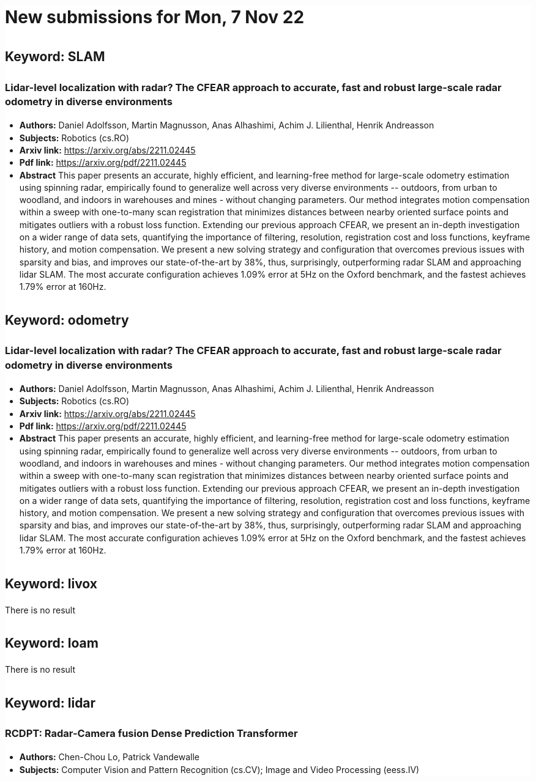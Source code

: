 # New submissions for Mon,  7 Nov 22
## Keyword: SLAM
### Lidar-level localization with radar? The CFEAR approach to accurate,  fast and robust large-scale radar odometry in diverse environments
 - **Authors:** Daniel Adolfsson, Martin Magnusson, Anas Alhashimi, Achim J. Lilienthal, Henrik Andreasson
 - **Subjects:** Robotics (cs.RO)
 - **Arxiv link:** https://arxiv.org/abs/2211.02445
 - **Pdf link:** https://arxiv.org/pdf/2211.02445
 - **Abstract**
 This paper presents an accurate, highly efficient, and learning-free method for large-scale odometry estimation using spinning radar, empirically found to generalize well across very diverse environments -- outdoors, from urban to woodland, and indoors in warehouses and mines - without changing parameters. Our method integrates motion compensation within a sweep with one-to-many scan registration that minimizes distances between nearby oriented surface points and mitigates outliers with a robust loss function. Extending our previous approach CFEAR, we present an in-depth investigation on a wider range of data sets, quantifying the importance of filtering, resolution, registration cost and loss functions, keyframe history, and motion compensation. We present a new solving strategy and configuration that overcomes previous issues with sparsity and bias, and improves our state-of-the-art by 38%, thus, surprisingly, outperforming radar SLAM and approaching lidar SLAM. The most accurate configuration achieves 1.09% error at 5Hz on the Oxford benchmark, and the fastest achieves 1.79% error at 160Hz.
## Keyword: odometry
### Lidar-level localization with radar? The CFEAR approach to accurate,  fast and robust large-scale radar odometry in diverse environments
 - **Authors:** Daniel Adolfsson, Martin Magnusson, Anas Alhashimi, Achim J. Lilienthal, Henrik Andreasson
 - **Subjects:** Robotics (cs.RO)
 - **Arxiv link:** https://arxiv.org/abs/2211.02445
 - **Pdf link:** https://arxiv.org/pdf/2211.02445
 - **Abstract**
 This paper presents an accurate, highly efficient, and learning-free method for large-scale odometry estimation using spinning radar, empirically found to generalize well across very diverse environments -- outdoors, from urban to woodland, and indoors in warehouses and mines - without changing parameters. Our method integrates motion compensation within a sweep with one-to-many scan registration that minimizes distances between nearby oriented surface points and mitigates outliers with a robust loss function. Extending our previous approach CFEAR, we present an in-depth investigation on a wider range of data sets, quantifying the importance of filtering, resolution, registration cost and loss functions, keyframe history, and motion compensation. We present a new solving strategy and configuration that overcomes previous issues with sparsity and bias, and improves our state-of-the-art by 38%, thus, surprisingly, outperforming radar SLAM and approaching lidar SLAM. The most accurate configuration achieves 1.09% error at 5Hz on the Oxford benchmark, and the fastest achieves 1.79% error at 160Hz.
## Keyword: livox
There is no result 
## Keyword: loam
There is no result 
## Keyword: lidar
### RCDPT: Radar-Camera fusion Dense Prediction Transformer
 - **Authors:** Chen-Chou Lo, Patrick Vandewalle
 - **Subjects:** Computer Vision and Pattern Recognition (cs.CV); Image and Video Processing (eess.IV)